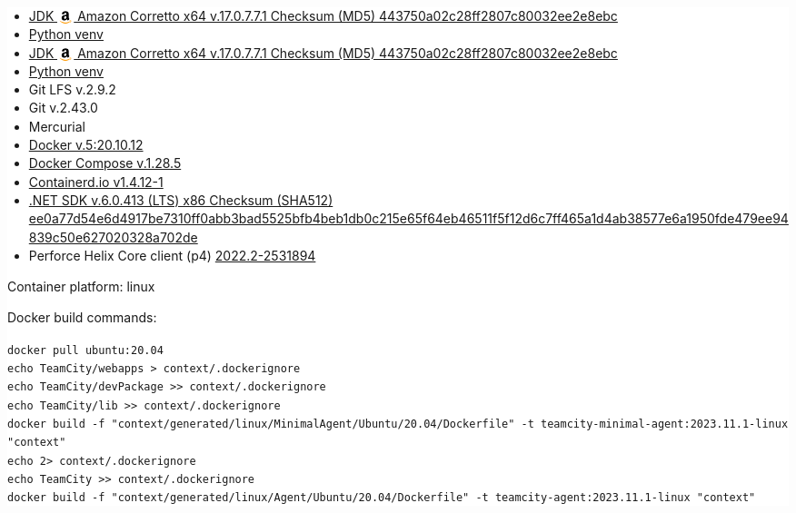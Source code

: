 - [JDK <img align="center" height="18" src="/docs/media/corretto.png"> Amazon Corretto x64 v.17.0.7.7.1 Checksum (MD5) 443750a02c28ff2807c80032ee2e8ebc](https://corretto.aws/downloads/resources/17.0.7.7.1/amazon-corretto-17.0.7.7.1-linux-x64.tar.gz)
- [Python venv](https://docs.python.org/3/library/venv.html#module-venv)
- [JDK <img align="center" height="18" src="/docs/media/corretto.png"> Amazon Corretto x64 v.17.0.7.7.1 Checksum (MD5) 443750a02c28ff2807c80032ee2e8ebc](https://corretto.aws/downloads/resources/17.0.7.7.1/amazon-corretto-17.0.7.7.1-linux-x64.tar.gz)
- [Python venv](https://docs.python.org/3/library/venv.html#module-venv)
- Git LFS v.2.9.2
- Git v.2.43.0
- Mercurial
- [Docker v.5:20.10.12](https://github.com/docker/cli/releases/tag/v20.10.12)
- [Docker Compose v.1.28.5](https://github.com/docker/compose/releases/tag/1.28.5)
- [Containerd.io v1.4.12-1](https://ubuntu.pkgs.org/20.04/docker-ce-stable-amd64/containerd.io_1.4.12-1_amd64.deb.html)
- [.NET SDK v.6.0.413 (LTS) x86 Checksum (SHA512) ee0a77d54e6d4917be7310ff0abb3bad5525bfb4beb1db0c215e65f64eb46511f5f12d6c7ff465a1d4ab38577e6a1950fde479ee94839c50e627020328a702de](https://dotnetcli.blob.core.windows.net/dotnet/Sdk/6.0.413/dotnet-sdk-6.0.413-linux-x64.tar.gz)
- Perforce Helix Core client (p4) [2022.2-2531894](https://www.perforce.com/products/helix-core)

Container platform: linux

Docker build commands:

```
docker pull ubuntu:20.04
echo TeamCity/webapps > context/.dockerignore
echo TeamCity/devPackage >> context/.dockerignore
echo TeamCity/lib >> context/.dockerignore
docker build -f "context/generated/linux/MinimalAgent/Ubuntu/20.04/Dockerfile" -t teamcity-minimal-agent:2023.11.1-linux "context"
echo 2> context/.dockerignore
echo TeamCity >> context/.dockerignore
docker build -f "context/generated/linux/Agent/Ubuntu/20.04/Dockerfile" -t teamcity-agent:2023.11.1-linux "context"
```
